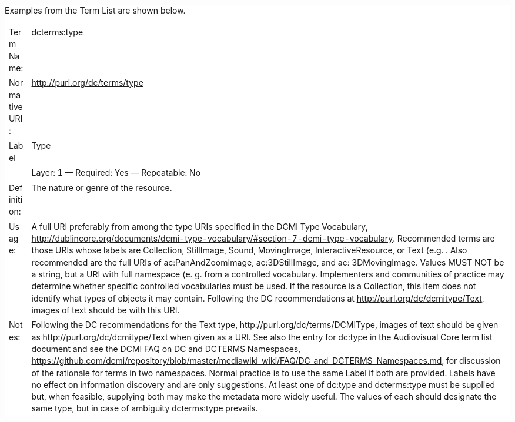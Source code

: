 Examples from the Term List are shown
below.

<table>
	<tbody>
		<tr>
			<td>Term Name:</td>
			<td>dcterms:type</td>
		</tr>
		<tr>
			<td>Normative URI:</td>
			<td><a href="http://purl.org/dc/terms/type" rel="nofollow">http://purl.org/dc/terms/type</a></td>
		</tr>
		<tr>
			<td>Label</td>
			<td>Type</td>
		</tr>
		<tr>
			<td></td>
			<td>Layer:&nbsp;1 —&nbsp;Required:&nbsp;Yes —&nbsp;Repeatable:&nbsp;No</td>
		</tr>
		<tr>
			<td>Definition:</td>
			<td>The nature or genre of the resource.</td>
		</tr>
		<tr>
			<td>Usage:</td>
			<td>A full URI preferably from among the type URIs specified in the DCMI Type Vocabulary, <a href="http://dublincore.org/documents/dcmi-type-vocabulary/#section-7-dcmi-type-vocabulary" rel="nofollow">http://dublincore.org/documents/dcmi-type-vocabulary/#section-7-dcmi-type-vocabulary</a>. Recommended terms are those URIs whose labels are Collection, StillImage, Sound, MovingImage, InteractiveResource, or Text (e.g. . Also recommended are the full URIs of ac:PanAndZoomImage, ac:3DStillImage, and ac: 3DMovingImage. Values MUST NOT be a string, but a URI with full namespace (e. g. from a controlled vocabulary. Implementers and communities of practice may determine whether specific controlled vocabularies must be used. If the resource is a Collection, this item does not identify what types of objects it may contain. Following the DC recommendations at <a href="http://purl.org/dc/dcmitype/Text" rel="nofollow">http://purl.org/dc/dcmitype/Text</a>, images of text should be with this URI.</td>
		</tr>
		<tr>
			<td>Notes:</td>
			<td>Following the DC recommendations for the Text type, <a href="http://purl.org/dc/terms/DCMIType" rel="nofollow">http://purl.org/dc/terms/DCMIType</a>, images of text should be given as http://purl.org/dc/dcmitype/Text when given as a URI. See also the entry for dc:type in the Audiovisual Core term list document and see the DCMI FAQ on DC and DCTERMS Namespaces, <a href="https://github.com/dcmi/repository/blob/master/mediawiki_wiki/FAQ/DC_and_DCTERMS_Namespaces.md" rel="nofollow">https://github.com/dcmi/repository/blob/master/mediawiki_wiki/FAQ/DC_and_DCTERMS_Namespaces.md</a>, for discussion of the rationale for terms in two namespaces. Normal practice is to use the same Label if both are provided. Labels have no effect on information discovery and are only suggestions. At least one of dc:type and dcterms:type must be supplied but, when feasible, supplying both may make the metadata more widely useful. The values of each should designate the same type, but in case of ambiguity dcterms:type prevails.</td>
		</tr>
	</tbody>
</table>
